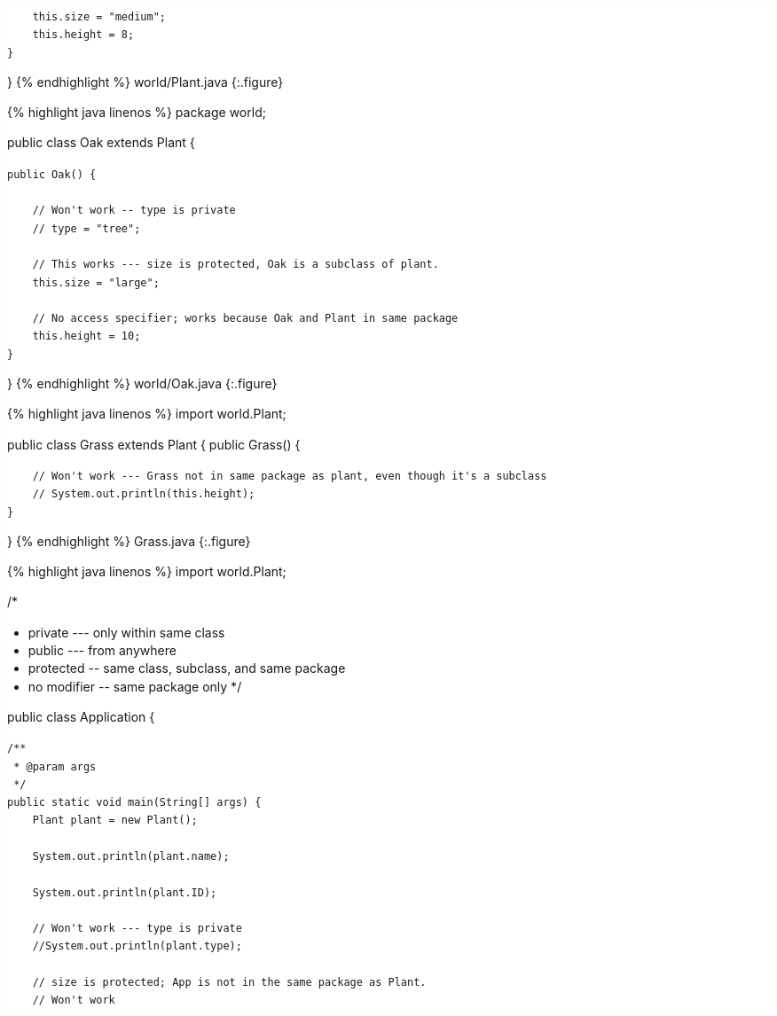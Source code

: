         this.size = "medium";
        this.height = 8;
    }
}
{% endhighlight %}
world/Plant.java
{:.figure}

{% highlight java linenos %}
package world;
 
public class Oak extends Plant {
     
    public Oak() {
         
        // Won't work -- type is private
        // type = "tree";
         
        // This works --- size is protected, Oak is a subclass of plant.
        this.size = "large";
         
        // No access specifier; works because Oak and Plant in same package
        this.height = 10;
    }
 
}
{% endhighlight %}
world/Oak.java
{:.figure}

{% highlight java linenos %}
import world.Plant;
 
 
public class Grass extends Plant {
    public Grass() {
         
        // Won't work --- Grass not in same package as plant, even though it's a subclass
        // System.out.println(this.height);
    }
}
{% endhighlight %}
Grass.java
{:.figure}

{% highlight java linenos %}
import world.Plant;
 
/*
 * private --- only within same class
 * public --- from anywhere
 * protected -- same class, subclass, and same package
 * no modifier -- same package only
 */
 
public class Application {
 
    /**
     * @param args
     */
    public static void main(String[] args) {
        Plant plant = new Plant();
         
        System.out.println(plant.name);
         
        System.out.println(plant.ID);
         
        // Won't work --- type is private
        //System.out.println(plant.type);
         
        // size is protected; App is not in the same package as Plant.
        // Won't work